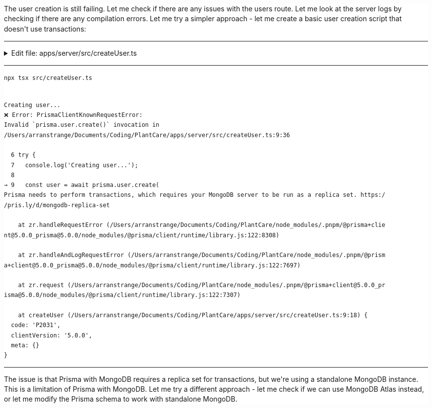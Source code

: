 
The user creation is still failing. Let me check if there are any issues with the users route. Let me look at the server logs by checking if there are any compilation errors. Let me try a simpler approach - let me create a basic user creation script that doesn't use transactions:


---

<details><summary>Edit file: apps/server/src/createUser.ts</summary></details>

---

```bash
npx tsx src/createUser.ts
```

```

Creating user...
❌ Error: PrismaClientKnownRequestError: 
Invalid `prisma.user.create()` invocation in
/Users/arranstrange/Documents/Coding/PlantCare/apps/server/src/createUser.ts:9:36

  6 try {
  7   console.log('Creating user...');
  8   
→ 9   const user = await prisma.user.create(
Prisma needs to perform transactions, which requires your MongoDB server to be run as a replica set. https:/
/pris.ly/d/mongodb-replica-set

    at zr.handleRequestError (/Users/arranstrange/Documents/Coding/PlantCare/node_modules/.pnpm/@prisma+clie
nt@5.0.0_prisma@5.0.0/node_modules/@prisma/client/runtime/library.js:122:8308)

    at zr.handleAndLogRequestError (/Users/arranstrange/Documents/Coding/PlantCare/node_modules/.pnpm/@prism
a+client@5.0.0_prisma@5.0.0/node_modules/@prisma/client/runtime/library.js:122:7697)

    at zr.request (/Users/arranstrange/Documents/Coding/PlantCare/node_modules/.pnpm/@prisma+client@5.0.0_pr
isma@5.0.0/node_modules/@prisma/client/runtime/library.js:122:7307)

    at createUser (/Users/arranstrange/Documents/Coding/PlantCare/apps/server/src/createUser.ts:9:18) {
  code: 'P2031',
  clientVersion: '5.0.0',
  meta: {}
}
```

---

The issue is that Prisma with MongoDB requires a replica set for transactions, but we're using a standalone MongoDB instance. This is a limitation of Prisma with MongoDB. Let me try a different approach - let me check if we can use MongoDB Atlas instead, or let me modify the Prisma schema to work with standalone MongoDB.

